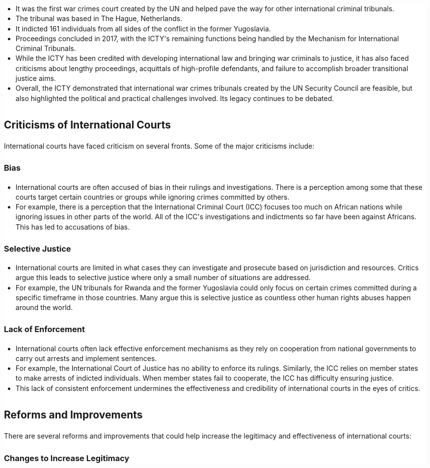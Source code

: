 - It was the first war crimes court created by the UN and helped pave the way for other international criminal tribunals.
- The tribunal was based in The Hague, Netherlands. 
- It indicted 161 individuals from all sides of the conflict in the former Yugoslavia. 
- Proceedings concluded in 2017, with the ICTY's remaining functions being handled by the Mechanism for International Criminal Tribunals.
- While the ICTY has been credited with developing international law and bringing war criminals to justice, it has also faced criticisms about lengthy proceedings, acquittals of high-profile defendants, and failure to accomplish broader transitional justice aims.
- Overall, the ICTY demonstrated that international war crimes tribunals created by the UN Security Council are feasible, but also highlighted the political and practical challenges involved. Its legacy continues to be debated.

## Criticisms of International Courts

International courts have faced criticism on several fronts. Some of the major criticisms include:

### Bias

- International courts are often accused of bias in their rulings and investigations. There is a perception among some that these courts target certain countries or groups while ignoring crimes committed by others.
- For example, there is a perception that the International Criminal Court (ICC) focuses too much on African nations while ignoring issues in other parts of the world. All of the ICC's investigations and indictments so far have been against Africans. This has led to accusations of bias.

### Selective Justice 

- International courts are limited in what cases they can investigate and prosecute based on jurisdiction and resources. Critics argue this leads to selective justice where only a small number of situations are addressed.
- For example, the UN tribunals for Rwanda and the former Yugoslavia could only focus on certain crimes committed during a specific timeframe in those countries. Many argue this is selective justice as countless other human rights abuses happen around the world.

### Lack of Enforcement

- International courts often lack effective enforcement mechanisms as they rely on cooperation from national governments to carry out arrests and implement sentences.
- For example, the International Court of Justice has no ability to enforce its rulings. Similarly, the ICC relies on member states to make arrests of indicted individuals. When member states fail to cooperate, the ICC has difficulty ensuring justice.
- This lack of consistent enforcement undermines the effectiveness and credibility of international courts in the eyes of critics.

## Reforms and Improvements

There are several reforms and improvements that could help increase the legitimacy and effectiveness of international courts:

### Changes to Increase Legitimacy
